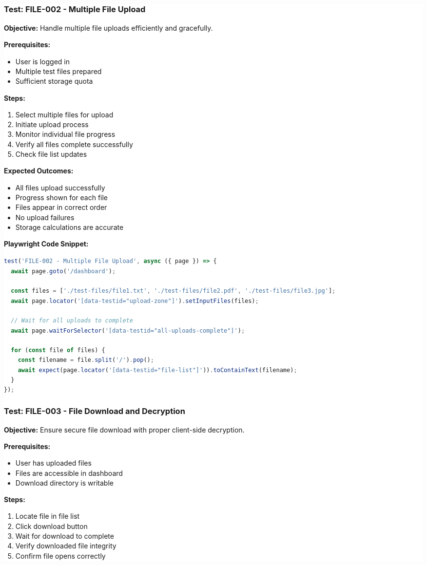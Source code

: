 ### Test: FILE-002 - Multiple File Upload
**Objective:** Handle multiple file uploads efficiently and gracefully.

**Prerequisites:**
- User is logged in
- Multiple test files prepared
- Sufficient storage quota

**Steps:**
1. Select multiple files for upload
2. Initiate upload process
3. Monitor individual file progress
4. Verify all files complete successfully
5. Check file list updates

**Expected Outcomes:**
- All files upload successfully
- Progress shown for each file
- Files appear in correct order
- No upload failures
- Storage calculations are accurate

**Playwright Code Snippet:**
```typescript
test('FILE-002 - Multiple File Upload', async ({ page }) => {
  await page.goto('/dashboard');

  const files = ['./test-files/file1.txt', './test-files/file2.pdf', './test-files/file3.jpg'];
  await page.locator('[data-testid="upload-zone"]').setInputFiles(files);

  // Wait for all uploads to complete
  await page.waitForSelector('[data-testid="all-uploads-complete"]');

  for (const file of files) {
    const filename = file.split('/').pop();
    await expect(page.locator('[data-testid="file-list"]')).toContainText(filename);
  }
});
```

### Test: FILE-003 - File Download and Decryption
**Objective:** Ensure secure file download with proper client-side decryption.

**Prerequisites:**
- User has uploaded files
- Files are accessible in dashboard
- Download directory is writable

**Steps:**
1. Locate file in file list
2. Click download button
3. Wait for download to complete
4. Verify downloaded file integrity
5. Confirm file opens correctly
